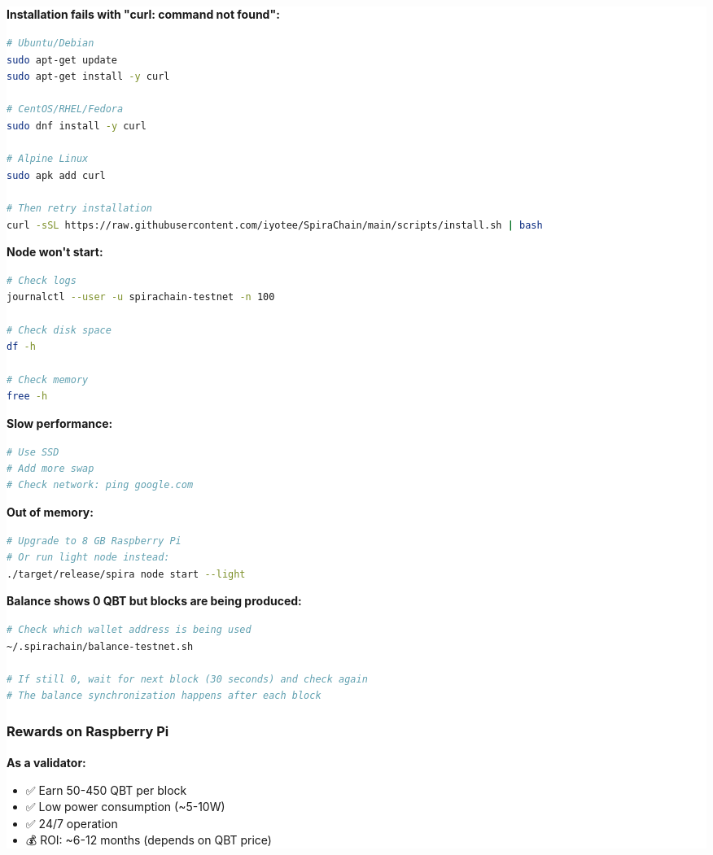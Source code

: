 **Installation fails with "curl: command not found":**
```bash
# Ubuntu/Debian
sudo apt-get update
sudo apt-get install -y curl

# CentOS/RHEL/Fedora
sudo dnf install -y curl

# Alpine Linux
sudo apk add curl

# Then retry installation
curl -sSL https://raw.githubusercontent.com/iyotee/SpiraChain/main/scripts/install.sh | bash
```

**Node won't start:**
```bash
# Check logs
journalctl --user -u spirachain-testnet -n 100

# Check disk space
df -h

# Check memory
free -h
```

**Slow performance:**
```bash
# Use SSD
# Add more swap
# Check network: ping google.com
```

**Out of memory:**
```bash
# Upgrade to 8 GB Raspberry Pi
# Or run light node instead:
./target/release/spira node start --light
```

**Balance shows 0 QBT but blocks are being produced:**
```bash
# Check which wallet address is being used
~/.spirachain/balance-testnet.sh

# If still 0, wait for next block (30 seconds) and check again
# The balance synchronization happens after each block
```

### Rewards on Raspberry Pi

**As a validator:**
- ✅ Earn 50-450 QBT per block
- ✅ Low power consumption (~5-10W)
- ✅ 24/7 operation
- 💰 ROI: ~6-12 months (depends on QBT price)
